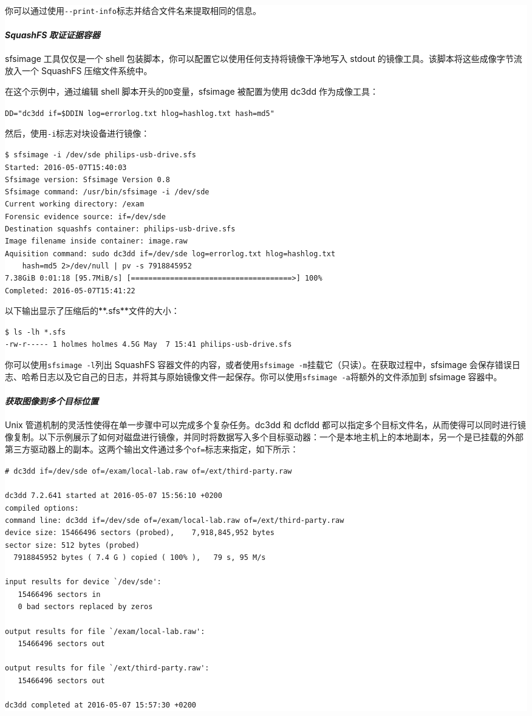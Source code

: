 你可以通过使用`--print-info`标志并结合文件名来提取相同的信息。

#### ***SquashFS 取证证据容器***

sfsimage 工具仅仅是一个 shell 包装脚本，你可以配置它以使用任何支持将镜像干净地写入 stdout 的镜像工具。该脚本将这些成像字节流放入一个 SquashFS 压缩文件系统中。

在这个示例中，通过编辑 shell 脚本开头的`DD`变量，sfsimage 被配置为使用 dc3dd 作为成像工具：

```
DD="dc3dd if=$DDIN log=errorlog.txt hlog=hashlog.txt hash=md5"
```

然后，使用`-i`标志对块设备进行镜像：

```
$ sfsimage -i /dev/sde philips-usb-drive.sfs
Started: 2016-05-07T15:40:03
Sfsimage version: Sfsimage Version 0.8
Sfsimage command: /usr/bin/sfsimage -i /dev/sde
Current working directory: /exam
Forensic evidence source: if=/dev/sde
Destination squashfs container: philips-usb-drive.sfs
Image filename inside container: image.raw
Aquisition command: sudo dc3dd if=/dev/sde log=errorlog.txt hlog=hashlog.txt
    hash=md5 2>/dev/null | pv -s 7918845952
7.38GiB 0:01:18 [95.7MiB/s] [=====================================>] 100%
Completed: 2016-05-07T15:41:22
```

以下输出显示了压缩后的**.sfs**文件的大小：

```
$ ls -lh *.sfs
-rw-r----- 1 holmes holmes 4.5G May  7 15:41 philips-usb-drive.sfs
```

你可以使用`sfsimage -l`列出 SquashFS 容器文件的内容，或者使用`sfsimage -m`挂载它（只读）。在获取过程中，sfsimage 会保存错误日志、哈希日志以及它自己的日志，并将其与原始镜像文件一起保存。你可以使用`sfsimage -a`将额外的文件添加到 sfsimage 容器中。

#### ***获取图像到多个目标位置***

Unix 管道机制的灵活性使得在单一步骤中可以完成多个复杂任务。dc3dd 和 dcfldd 都可以指定多个目标文件名，从而使得可以同时进行镜像复制。以下示例展示了如何对磁盘进行镜像，并同时将数据写入多个目标驱动器：一个是本地主机上的本地副本，另一个是已挂载的外部第三方驱动器上的副本。这两个输出文件通过多个`of=`标志来指定，如下所示：

```
# dc3dd if=/dev/sde of=/exam/local-lab.raw of=/ext/third-party.raw

dc3dd 7.2.641 started at 2016-05-07 15:56:10 +0200
compiled options:
command line: dc3dd if=/dev/sde of=/exam/local-lab.raw of=/ext/third-party.raw
device size: 15466496 sectors (probed),    7,918,845,952 bytes
sector size: 512 bytes (probed)
  7918845952 bytes ( 7.4 G ) copied ( 100% ),   79 s, 95 M/s

input results for device `/dev/sde':
   15466496 sectors in
   0 bad sectors replaced by zeros

output results for file `/exam/local-lab.raw':
   15466496 sectors out

output results for file `/ext/third-party.raw':
   15466496 sectors out

dc3dd completed at 2016-05-07 15:57:30 +0200
```

